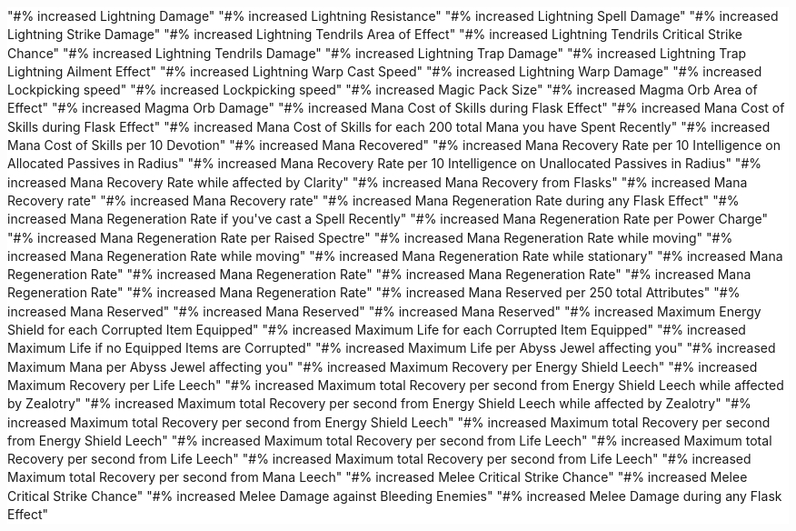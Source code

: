 "#% increased Lightning Damage"
"#% increased Lightning Resistance"
"#% increased Lightning Spell Damage"
"#% increased Lightning Strike Damage"
"#% increased Lightning Tendrils Area of Effect"
"#% increased Lightning Tendrils Critical Strike Chance"
"#% increased Lightning Tendrils Damage"
"#% increased Lightning Trap Damage"
"#% increased Lightning Trap Lightning Ailment Effect"
"#% increased Lightning Warp Cast Speed"
"#% increased Lightning Warp Damage"
"#% increased Lockpicking speed"
"#% increased Lockpicking speed"
"#% increased Magic Pack Size"
"#% increased Magma Orb Area of Effect"
"#% increased Magma Orb Damage"
"#% increased Mana Cost of Skills during Flask Effect"
"#% increased Mana Cost of Skills during Flask Effect"
"#% increased Mana Cost of Skills for each 200 total Mana you have Spent Recently"
"#% increased Mana Cost of Skills per 10 Devotion"
"#% increased Mana Recovered"
"#% increased Mana Recovery Rate per 10 Intelligence on Allocated Passives in Radius"
"#% increased Mana Recovery Rate per 10 Intelligence on Unallocated Passives in Radius"
"#% increased Mana Recovery Rate while affected by Clarity"
"#% increased Mana Recovery from Flasks"
"#% increased Mana Recovery rate"
"#% increased Mana Recovery rate"
"#% increased Mana Regeneration Rate during any Flask Effect"
"#% increased Mana Regeneration Rate if you've cast a Spell Recently"
"#% increased Mana Regeneration Rate per Power Charge"
"#% increased Mana Regeneration Rate per Raised Spectre"
"#% increased Mana Regeneration Rate while moving"
"#% increased Mana Regeneration Rate while moving"
"#% increased Mana Regeneration Rate while stationary"
"#% increased Mana Regeneration Rate"
"#% increased Mana Regeneration Rate"
"#% increased Mana Regeneration Rate"
"#% increased Mana Regeneration Rate"
"#% increased Mana Regeneration Rate"
"#% increased Mana Reserved per 250 total Attributes"
"#% increased Mana Reserved"
"#% increased Mana Reserved"
"#% increased Mana Reserved"
"#% increased Maximum Energy Shield for each Corrupted Item Equipped"
"#% increased Maximum Life for each Corrupted Item Equipped"
"#% increased Maximum Life if no Equipped Items are Corrupted"
"#% increased Maximum Life per Abyss Jewel affecting you"
"#% increased Maximum Mana per Abyss Jewel affecting you"
"#% increased Maximum Recovery per Energy Shield Leech"
"#% increased Maximum Recovery per Life Leech"
"#% increased Maximum total Recovery per second from Energy Shield Leech while affected by Zealotry"
"#% increased Maximum total Recovery per second from Energy Shield Leech while affected by Zealotry"
"#% increased Maximum total Recovery per second from Energy Shield Leech"
"#% increased Maximum total Recovery per second from Energy Shield Leech"
"#% increased Maximum total Recovery per second from Life Leech"
"#% increased Maximum total Recovery per second from Life Leech"
"#% increased Maximum total Recovery per second from Life Leech"
"#% increased Maximum total Recovery per second from Mana Leech"
"#% increased Melee Critical Strike Chance"
"#% increased Melee Critical Strike Chance"
"#% increased Melee Damage against Bleeding Enemies"
"#% increased Melee Damage during any Flask Effect"